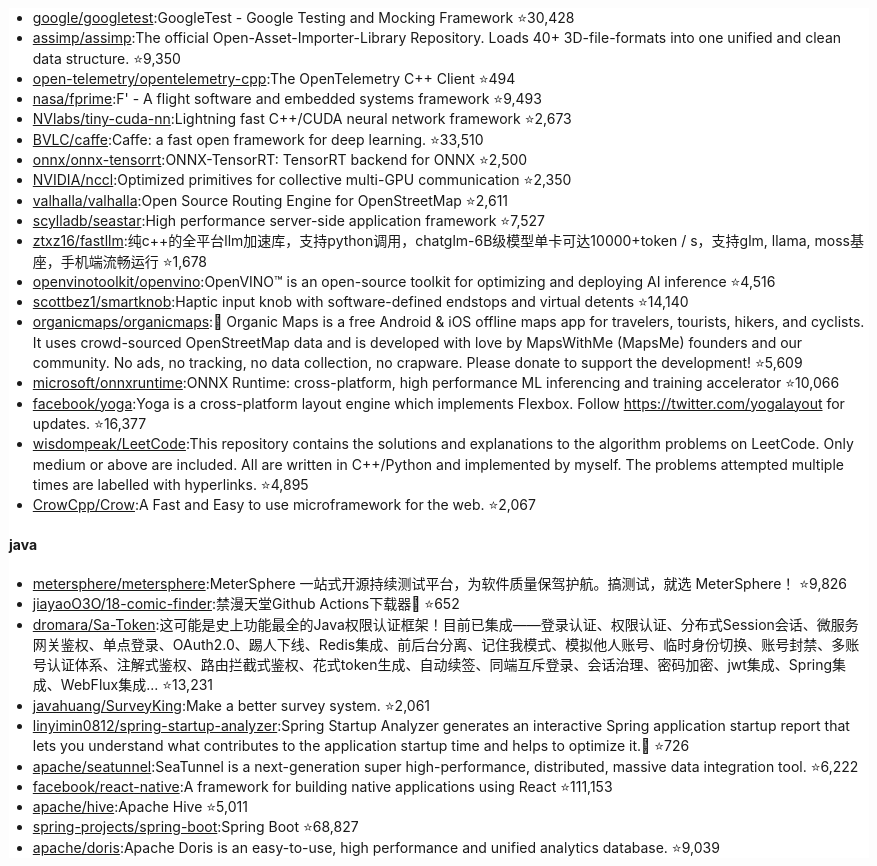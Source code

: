 * [google/googletest](https://github.com/google/googletest):GoogleTest - Google Testing and Mocking Framework ⭐30,428
* [assimp/assimp](https://github.com/assimp/assimp):The official Open-Asset-Importer-Library Repository. Loads 40+ 3D-file-formats into one unified and clean data structure. ⭐9,350
* [open-telemetry/opentelemetry-cpp](https://github.com/open-telemetry/opentelemetry-cpp):The OpenTelemetry C++ Client ⭐494
* [nasa/fprime](https://github.com/nasa/fprime):F' - A flight software and embedded systems framework ⭐9,493
* [NVlabs/tiny-cuda-nn](https://github.com/NVlabs/tiny-cuda-nn):Lightning fast C++/CUDA neural network framework ⭐2,673
* [BVLC/caffe](https://github.com/BVLC/caffe):Caffe: a fast open framework for deep learning. ⭐33,510
* [onnx/onnx-tensorrt](https://github.com/onnx/onnx-tensorrt):ONNX-TensorRT: TensorRT backend for ONNX ⭐2,500
* [NVIDIA/nccl](https://github.com/NVIDIA/nccl):Optimized primitives for collective multi-GPU communication ⭐2,350
* [valhalla/valhalla](https://github.com/valhalla/valhalla):Open Source Routing Engine for OpenStreetMap ⭐2,611
* [scylladb/seastar](https://github.com/scylladb/seastar):High performance server-side application framework ⭐7,527
* [ztxz16/fastllm](https://github.com/ztxz16/fastllm):纯c++的全平台llm加速库，支持python调用，chatglm-6B级模型单卡可达10000+token / s，支持glm, llama, moss基座，手机端流畅运行 ⭐1,678
* [openvinotoolkit/openvino](https://github.com/openvinotoolkit/openvino):OpenVINO™ is an open-source toolkit for optimizing and deploying AI inference ⭐4,516
* [scottbez1/smartknob](https://github.com/scottbez1/smartknob):Haptic input knob with software-defined endstops and virtual detents ⭐14,140
* [organicmaps/organicmaps](https://github.com/organicmaps/organicmaps):🍃 Organic Maps is a free Android & iOS offline maps app for travelers, tourists, hikers, and cyclists. It uses crowd-sourced OpenStreetMap data and is developed with love by MapsWithMe (MapsMe) founders and our community. No ads, no tracking, no data collection, no crapware. Please donate to support the development! ⭐5,609
* [microsoft/onnxruntime](https://github.com/microsoft/onnxruntime):ONNX Runtime: cross-platform, high performance ML inferencing and training accelerator ⭐10,066
* [facebook/yoga](https://github.com/facebook/yoga):Yoga is a cross-platform layout engine which implements Flexbox. Follow https://twitter.com/yogalayout for updates. ⭐16,377
* [wisdompeak/LeetCode](https://github.com/wisdompeak/LeetCode):This repository contains the solutions and explanations to the algorithm problems on LeetCode. Only medium or above are included. All are written in C++/Python and implemented by myself. The problems attempted multiple times are labelled with hyperlinks. ⭐4,895
* [CrowCpp/Crow](https://github.com/CrowCpp/Crow):A Fast and Easy to use microframework for the web. ⭐2,067

#### java
* [metersphere/metersphere](https://github.com/metersphere/metersphere):MeterSphere 一站式开源持续测试平台，为软件质量保驾护航。搞测试，就选 MeterSphere！ ⭐9,826
* [jiayaoO3O/18-comic-finder](https://github.com/jiayaoO3O/18-comic-finder):禁漫天堂Github Actions下载器🧘 ⭐652
* [dromara/Sa-Token](https://github.com/dromara/Sa-Token):这可能是史上功能最全的Java权限认证框架！目前已集成——登录认证、权限认证、分布式Session会话、微服务网关鉴权、单点登录、OAuth2.0、踢人下线、Redis集成、前后台分离、记住我模式、模拟他人账号、临时身份切换、账号封禁、多账号认证体系、注解式鉴权、路由拦截式鉴权、花式token生成、自动续签、同端互斥登录、会话治理、密码加密、jwt集成、Spring集成、WebFlux集成... ⭐13,231
* [javahuang/SurveyKing](https://github.com/javahuang/SurveyKing):Make a better survey system. ⭐2,061
* [linyimin0812/spring-startup-analyzer](https://github.com/linyimin0812/spring-startup-analyzer):Spring Startup Analyzer generates an interactive Spring application startup report that lets you understand what contributes to the application startup time and helps to optimize it.🚀 ⭐726
* [apache/seatunnel](https://github.com/apache/seatunnel):SeaTunnel is a next-generation super high-performance, distributed, massive data integration tool. ⭐6,222
* [facebook/react-native](https://github.com/facebook/react-native):A framework for building native applications using React ⭐111,153
* [apache/hive](https://github.com/apache/hive):Apache Hive ⭐5,011
* [spring-projects/spring-boot](https://github.com/spring-projects/spring-boot):Spring Boot ⭐68,827
* [apache/doris](https://github.com/apache/doris):Apache Doris is an easy-to-use, high performance and unified analytics database. ⭐9,039